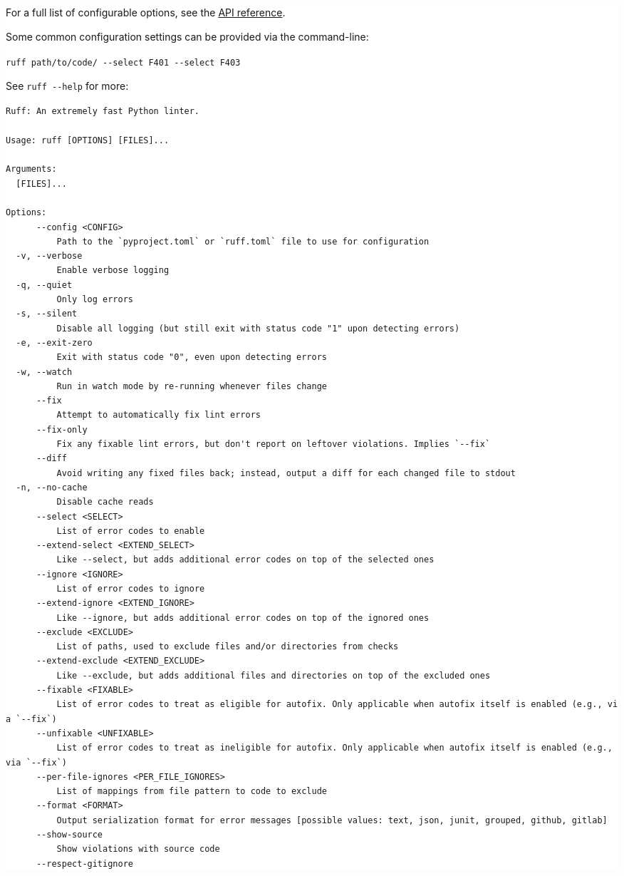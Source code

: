 For a full list of configurable options, see the [API reference](#reference).

Some common configuration settings can be provided via the command-line:

```shell
ruff path/to/code/ --select F401 --select F403
```

See `ruff --help` for more:

```shell
Ruff: An extremely fast Python linter.

Usage: ruff [OPTIONS] [FILES]...

Arguments:
  [FILES]...

Options:
      --config <CONFIG>
          Path to the `pyproject.toml` or `ruff.toml` file to use for configuration
  -v, --verbose
          Enable verbose logging
  -q, --quiet
          Only log errors
  -s, --silent
          Disable all logging (but still exit with status code "1" upon detecting errors)
  -e, --exit-zero
          Exit with status code "0", even upon detecting errors
  -w, --watch
          Run in watch mode by re-running whenever files change
      --fix
          Attempt to automatically fix lint errors
      --fix-only
          Fix any fixable lint errors, but don't report on leftover violations. Implies `--fix`
      --diff
          Avoid writing any fixed files back; instead, output a diff for each changed file to stdout
  -n, --no-cache
          Disable cache reads
      --select <SELECT>
          List of error codes to enable
      --extend-select <EXTEND_SELECT>
          Like --select, but adds additional error codes on top of the selected ones
      --ignore <IGNORE>
          List of error codes to ignore
      --extend-ignore <EXTEND_IGNORE>
          Like --ignore, but adds additional error codes on top of the ignored ones
      --exclude <EXCLUDE>
          List of paths, used to exclude files and/or directories from checks
      --extend-exclude <EXTEND_EXCLUDE>
          Like --exclude, but adds additional files and directories on top of the excluded ones
      --fixable <FIXABLE>
          List of error codes to treat as eligible for autofix. Only applicable when autofix itself is enabled (e.g., via `--fix`)
      --unfixable <UNFIXABLE>
          List of error codes to treat as ineligible for autofix. Only applicable when autofix itself is enabled (e.g., via `--fix`)
      --per-file-ignores <PER_FILE_IGNORES>
          List of mappings from file pattern to code to exclude
      --format <FORMAT>
          Output serialization format for error messages [possible values: text, json, junit, grouped, github, gitlab]
      --show-source
          Show violations with source code
      --respect-gitignore
```